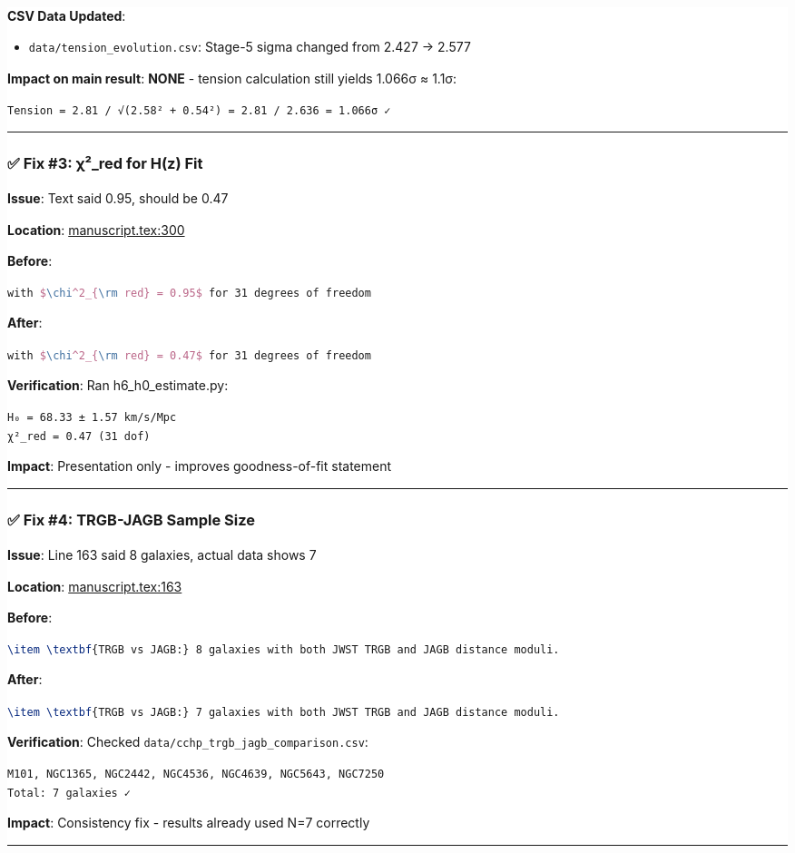**CSV Data Updated**:
- `data/tension_evolution.csv`: Stage-5 sigma changed from 2.427 → 2.577

**Impact on main result**: **NONE** - tension calculation still yields 1.066σ ≈ 1.1σ:
```
Tension = 2.81 / √(2.58² + 0.54²) = 2.81 / 2.636 = 1.066σ ✓
```

---

### ✅ Fix #3: χ²_red for H(z) Fit

**Issue**: Text said 0.95, should be 0.47

**Location**: [manuscript.tex:300](manuscript/manuscript.tex#L300)

**Before**:
```latex
with $\chi^2_{\rm red} = 0.95$ for 31 degrees of freedom
```

**After**:
```latex
with $\chi^2_{\rm red} = 0.47$ for 31 degrees of freedom
```

**Verification**: Ran h6_h0_estimate.py:
```
H₀ = 68.33 ± 1.57 km/s/Mpc
χ²_red = 0.47 (31 dof)
```

**Impact**: Presentation only - improves goodness-of-fit statement

---

### ✅ Fix #4: TRGB-JAGB Sample Size

**Issue**: Line 163 said 8 galaxies, actual data shows 7

**Location**: [manuscript.tex:163](manuscript/manuscript.tex#L163)

**Before**:
```latex
\item \textbf{TRGB vs JAGB:} 8 galaxies with both JWST TRGB and JAGB distance moduli.
```

**After**:
```latex
\item \textbf{TRGB vs JAGB:} 7 galaxies with both JWST TRGB and JAGB distance moduli.
```

**Verification**: Checked `data/cchp_trgb_jagb_comparison.csv`:
```
M101, NGC1365, NGC2442, NGC4536, NGC4639, NGC5643, NGC7250
Total: 7 galaxies ✓
```

**Impact**: Consistency fix - results already used N=7 correctly

---